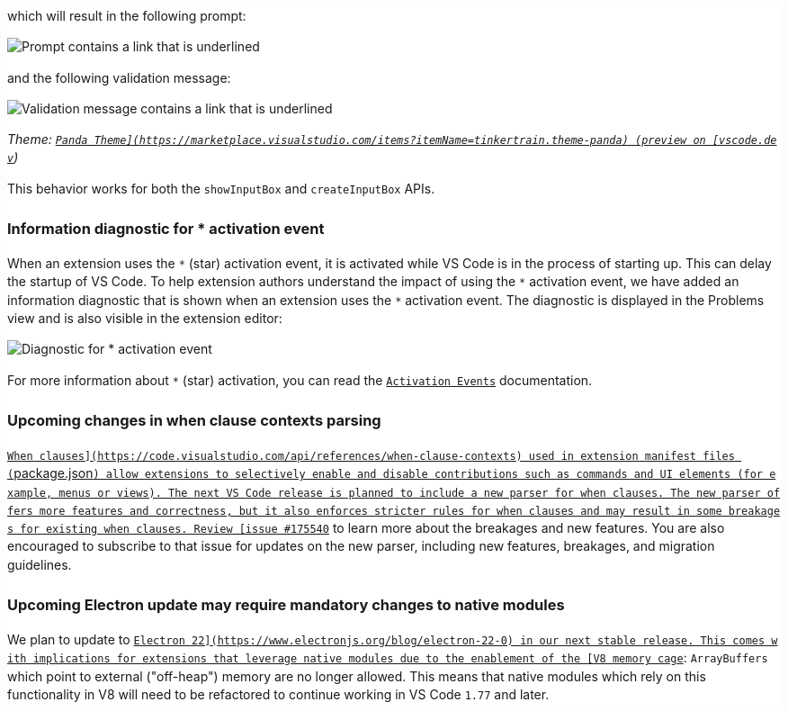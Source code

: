 which will result in the following prompt:

![`Prompt contains a link that is underlined`](images/1_76/quickpick-prompt-links.png)

and the following validation message:

![`Validation message contains a link that is underlined`](images/1_76/quickpick-validation-links.png)

_Theme:
[`Panda Theme](https://marketplace.visualstudio.com/items?itemName=tinkertrain.theme-panda)
(preview on
[vscode.dev`](https://vscode.dev/editor/theme/tinkertrain.theme-panda))_

This behavior works for both the `showInputBox` and `createInputBox` APIs.

### Information diagnostic for \* activation event

When an extension uses the `*` (star) activation event, it is activated while VS
Code is in the process of starting up. This can delay the startup of VS Code. To
help extension authors understand the impact of using the `*` activation event,
we have added an information diagnostic that is shown when an extension uses the
`*` activation event. The diagnostic is displayed in the Problems view and is
also visible in the extension editor:

![`Diagnostic for * activation event`](images/1_76/star-activation.png)

For more information about `*` (star) activation, you can read the
[`Activation Events`](https://code.visualstudio.com/api/references/activation-events#Start-up)
documentation.

### Upcoming changes in when clause contexts parsing

[`When clauses](https://code.visualstudio.com/api/references/when-clause-contexts)
used in extension manifest files (`package.json`) allow extensions to
selectively enable and disable contributions such as commands and UI elements
(for example, menus or views). The next VS Code release is planned to include a
new parser for when clauses. The new parser offers more features and
correctness, but it also enforces stricter rules for when clauses and may result
in some breakages for existing when clauses. Review
[issue #175540`](https://github.com/microsoft/vscode/issues/175540) to learn
more about the breakages and new features. You are also encouraged to subscribe
to that issue for updates on the new parser, including new features, breakages,
and migration guidelines.

### Upcoming Electron update may require mandatory changes to native modules

We plan to update to
[`Electron 22](https://www.electronjs.org/blog/electron-22-0) in our next stable
release. This comes with implications for extensions that leverage native
modules due to the enablement of the
[V8 memory cage`](https://www.electronjs.org/blog/v8-memory-cage):
`ArrayBuffers` which point to external ("off-heap") memory are no longer
allowed. This means that native modules which rely on this functionality in V8
will need to be refactored to continue working in VS Code `1.77` and later.
